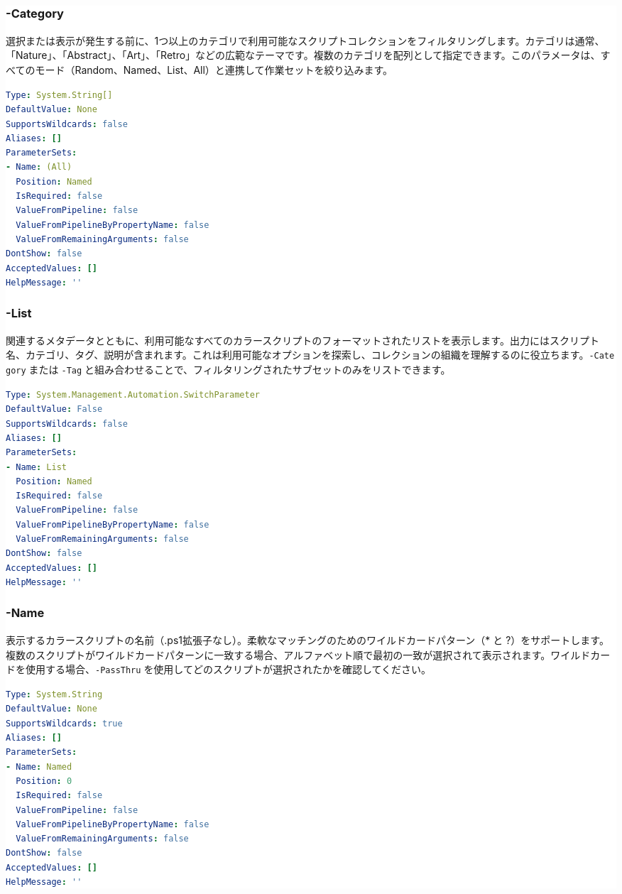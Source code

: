 ### -Category

選択または表示が発生する前に、1つ以上のカテゴリで利用可能なスクリプトコレクションをフィルタリングします。カテゴリは通常、「Nature」、「Abstract」、「Art」、「Retro」などの広範なテーマです。複数のカテゴリを配列として指定できます。このパラメータは、すべてのモード（Random、Named、List、All）と連携して作業セットを絞り込みます。

```yaml
Type: System.String[]
DefaultValue: None
SupportsWildcards: false
Aliases: []
ParameterSets:
- Name: (All)
  Position: Named
  IsRequired: false
  ValueFromPipeline: false
  ValueFromPipelineByPropertyName: false
  ValueFromRemainingArguments: false
DontShow: false
AcceptedValues: []
HelpMessage: ''
```

### -List

関連するメタデータとともに、利用可能なすべてのカラースクリプトのフォーマットされたリストを表示します。出力にはスクリプト名、カテゴリ、タグ、説明が含まれます。これは利用可能なオプションを探索し、コレクションの組織を理解するのに役立ちます。`-Category` または `-Tag` と組み合わせることで、フィルタリングされたサブセットのみをリストできます。

```yaml
Type: System.Management.Automation.SwitchParameter
DefaultValue: False
SupportsWildcards: false
Aliases: []
ParameterSets:
- Name: List
  Position: Named
  IsRequired: false
  ValueFromPipeline: false
  ValueFromPipelineByPropertyName: false
  ValueFromRemainingArguments: false
DontShow: false
AcceptedValues: []
HelpMessage: ''
```

### -Name

表示するカラースクリプトの名前（.ps1拡張子なし）。柔軟なマッチングのためのワイルドカードパターン（* と ?）をサポートします。複数のスクリプトがワイルドカードパターンに一致する場合、アルファベット順で最初の一致が選択されて表示されます。ワイルドカードを使用する場合、`-PassThru` を使用してどのスクリプトが選択されたかを確認してください。

```yaml
Type: System.String
DefaultValue: None
SupportsWildcards: true
Aliases: []
ParameterSets:
- Name: Named
  Position: 0
  IsRequired: false
  ValueFromPipeline: false
  ValueFromPipelineByPropertyName: false
  ValueFromRemainingArguments: false
DontShow: false
AcceptedValues: []
HelpMessage: ''
```

